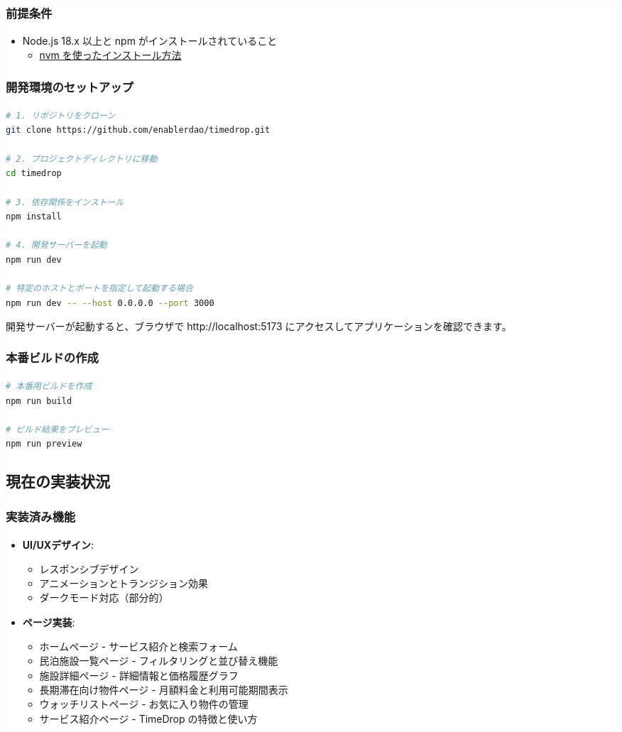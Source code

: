 ### 前提条件

- Node.js 18.x 以上と npm がインストールされていること
  - [nvm を使ったインストール方法](https://github.com/nvm-sh/nvm#installing-and-updating)

### 開発環境のセットアップ

```sh
# 1. リポジトリをクローン
git clone https://github.com/enablerdao/timedrop.git

# 2. プロジェクトディレクトリに移動
cd timedrop

# 3. 依存関係をインストール
npm install

# 4. 開発サーバーを起動
npm run dev

# 特定のホストとポートを指定して起動する場合
npm run dev -- --host 0.0.0.0 --port 3000
```

開発サーバーが起動すると、ブラウザで http://localhost:5173 にアクセスしてアプリケーションを確認できます。

### 本番ビルドの作成

```sh
# 本番用ビルドを作成
npm run build

# ビルド結果をプレビュー
npm run preview
```

## 現在の実装状況

### 実装済み機能

- **UI/UXデザイン**:
  - レスポンシブデザイン
  - アニメーションとトランジション効果
  - ダークモード対応（部分的）

- **ページ実装**:
  - ホームページ - サービス紹介と検索フォーム
  - 民泊施設一覧ページ - フィルタリングと並び替え機能
  - 施設詳細ページ - 詳細情報と価格履歴グラフ
  - 長期滞在向け物件ページ - 月額料金と利用可能期間表示
  - ウォッチリストページ - お気に入り物件の管理
  - サービス紹介ページ - TimeDrop の特徴と使い方
